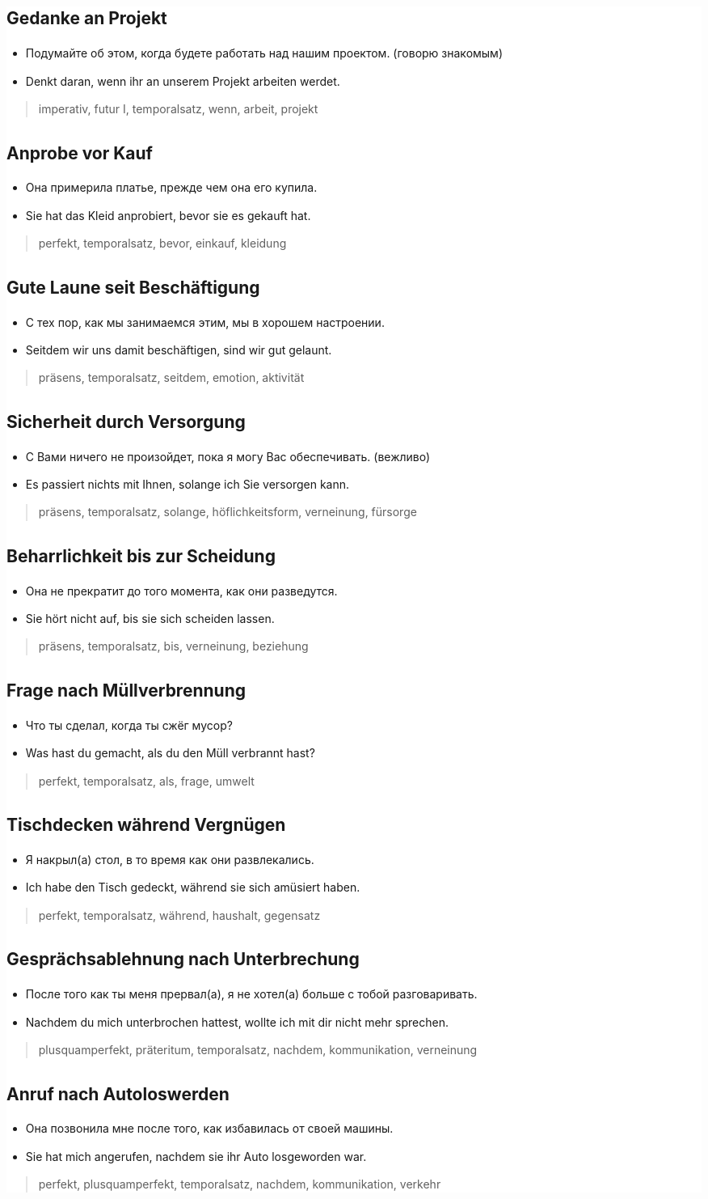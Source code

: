 ## Gedanke an Projekt
- Подумайте об этом, когда будете работать над нашим проектом. (говорю знакомым)
* Denkt daran, wenn ihr an unserem Projekt arbeiten werdet.
> imperativ, futur I, temporalsatz, wenn, arbeit, projekt

## Anprobe vor Kauf
- Она примерила платье, прежде чем она его купила.
* Sie hat das Kleid anprobiert, bevor sie es gekauft hat.
> perfekt, temporalsatz, bevor, einkauf, kleidung

## Gute Laune seit Beschäftigung
- С тех пор, как мы занимаемся этим, мы в хорошем настроении.
* Seitdem wir uns damit beschäftigen, sind wir gut gelaunt.
> präsens, temporalsatz, seitdem, emotion, aktivität

## Sicherheit durch Versorgung
- С Вами ничего не произойдет, пока я могу Вас обеспечивать. (вежливо)
* Es passiert nichts mit Ihnen, solange ich Sie versorgen kann.
> präsens, temporalsatz, solange, höflichkeitsform, verneinung, fürsorge

## Beharrlichkeit bis zur Scheidung
- Она не прекратит до того момента, как они разведутся.
* Sie hört nicht auf, bis sie sich scheiden lassen.
> präsens, temporalsatz, bis, verneinung, beziehung

## Frage nach Müllverbrennung
- Что ты сделал, когда ты сжёг мусор?
* Was hast du gemacht, als du den Müll verbrannt hast?
> perfekt, temporalsatz, als, frage, umwelt

## Tischdecken während Vergnügen
- Я накрыл(а) стол, в то время как они развлекались.
* Ich habe den Tisch gedeckt, während sie sich amüsiert haben.
> perfekt, temporalsatz, während, haushalt, gegensatz

## Gesprächsablehnung nach Unterbrechung
- После того как ты меня прервал(а), я не хотел(а) больше с тобой разговаривать.
* Nachdem du mich unterbrochen hattest, wollte ich mit dir nicht mehr sprechen.
> plusquamperfekt, präteritum, temporalsatz, nachdem, kommunikation, verneinung

## Anruf nach Autoloswerden
- Она позвонила мне после того, как избавилась от своей машины.
* Sie hat mich angerufen, nachdem sie ihr Auto losgeworden war.
> perfekt, plusquamperfekt, temporalsatz, nachdem, kommunikation, verkehr
